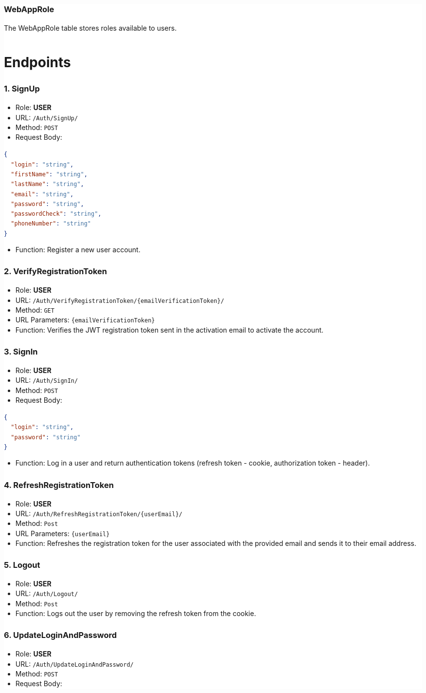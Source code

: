 ### WebAppRole
The WebAppRole table stores roles available to users.
# Endpoints
### 1. SignUp
- Role: **USER**
- URL:  ```/Auth/SignUp/```
- Method: ```POST```
- Request Body: 
```json
{
  "login": "string",
  "firstName": "string",
  "lastName": "string",
  "email": "string",
  "password": "string",
  "passwordCheck": "string",
  "phoneNumber": "string"
}
```
- Function: Register a new user account.
### 2. VerifyRegistrationToken
- Role: **USER**
- URL:  ```/Auth/VerifyRegistrationToken/{emailVerificationToken}/```
- Method: ```GET```
- URL Parameters: `{emailVerificationToken}` 
- Function: Verifies the JWT registration token sent in the activation email to activate the account.
### 3. SignIn
- Role: **USER**
- URL: ```/Auth/SignIn/```
- Method: ```POST```
- Request Body:
```json
{
  "login": "string",
  "password": "string"
}
```
- Function: Log in a user and return authentication tokens (refresh token - cookie, authorization token - header).
### 4. RefreshRegistrationToken
- Role: **USER**
- URL: ```/Auth/RefreshRegistrationToken/{userEmail}/```
- Method: ```Post```
- URL Parameters: `{userEmail}`
- Function: Refreshes the registration token for the user associated with the provided email and sends it to their email address.
### 5. Logout
- Role: **USER**
- URL: ```/Auth/Logout/```
- Method: ```Post```
- Function: Logs out the user by removing the refresh token from the cookie.
### 6. UpdateLoginAndPassword
- Role: **USER**
- URL: ```/Auth/UpdateLoginAndPassword/```
- Method: ```POST```
- Request Body: 
```json
```